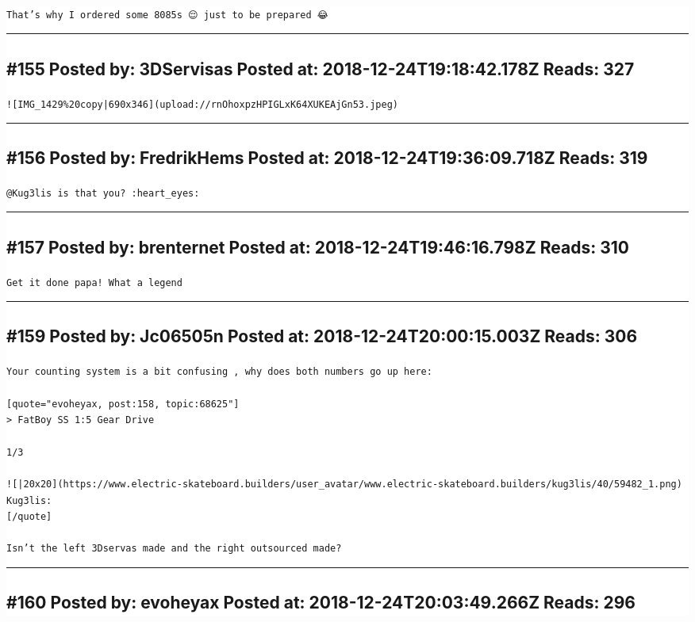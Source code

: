 ```
That’s why I ordered some 8085s 😌 just to be prepared 😂
```

---
## \#155 Posted by: 3DServisas Posted at: 2018-12-24T19:18:42.178Z Reads: 327

```
![IMG_1429%20copy|690x346](upload://rnOhoxpzHPIGLxK64XUKEAjGn53.jpeg)
```

---
## \#156 Posted by: FredrikHems Posted at: 2018-12-24T19:36:09.718Z Reads: 319

```
@Kug3lis is that you? :heart_eyes:
```

---
## \#157 Posted by: brenternet Posted at: 2018-12-24T19:46:16.798Z Reads: 310

```
Get it done papa! What a legend
```

---
## \#159 Posted by: Jc06505n Posted at: 2018-12-24T20:00:15.003Z Reads: 306

```
Your counting system is a bit confusing , why does both numbers go up here: 

[quote="evoheyax, post:158, topic:68625"]
> FatBoy SS 1:5 Gear Drive

1/3

![|20x20](https://www.electric-skateboard.builders/user_avatar/www.electric-skateboard.builders/kug3lis/40/59482_1.png) Kug3lis:
[/quote]

Isn’t the left 3Dservas made and the right outsourced made?
```

---
## \#160 Posted by: evoheyax Posted at: 2018-12-24T20:03:49.266Z Reads: 296
